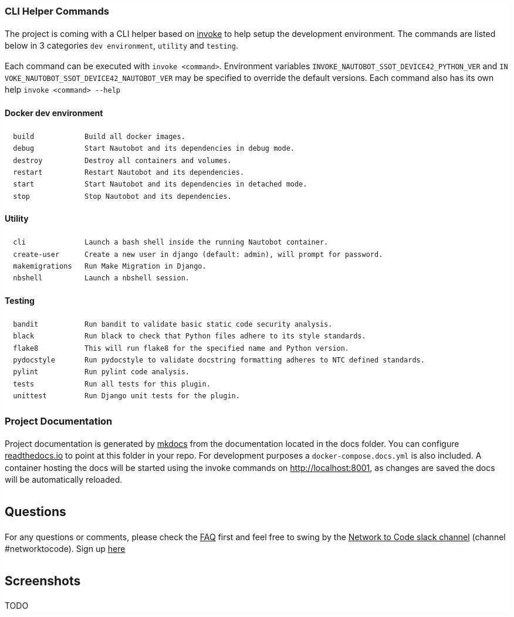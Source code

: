 ### CLI Helper Commands

The project is coming with a CLI helper based on [invoke](http://www.pyinvoke.org/) to help setup the development environment. The commands are listed below in 3 categories `dev environment`, `utility` and `testing`.

Each command can be executed with `invoke <command>`. Environment variables `INVOKE_NAUTOBOT_SSOT_DEVICE42_PYTHON_VER` and `INVOKE_NAUTOBOT_SSOT_DEVICE42_NAUTOBOT_VER` may be specified to override the default versions. Each command also has its own help `invoke <command> --help`

#### Docker dev environment

```no-highlight
  build            Build all docker images.
  debug            Start Nautobot and its dependencies in debug mode.
  destroy          Destroy all containers and volumes.
  restart          Restart Nautobot and its dependencies.
  start            Start Nautobot and its dependencies in detached mode.
  stop             Stop Nautobot and its dependencies.
```

#### Utility

```no-highlight
  cli              Launch a bash shell inside the running Nautobot container.
  create-user      Create a new user in django (default: admin), will prompt for password.
  makemigrations   Run Make Migration in Django.
  nbshell          Launch a nbshell session.
```

#### Testing

```no-highlight
  bandit           Run bandit to validate basic static code security analysis.
  black            Run black to check that Python files adhere to its style standards.
  flake8           This will run flake8 for the specified name and Python version.
  pydocstyle       Run pydocstyle to validate docstring formatting adheres to NTC defined standards.
  pylint           Run pylint code analysis.
  tests            Run all tests for this plugin.
  unittest         Run Django unit tests for the plugin.
```

### Project Documentation

Project documentation is generated by [mkdocs](https://www.mkdocs.org/) from the documentation located in the docs folder.  You can configure [readthedocs.io](https://readthedocs.io/) to point at this folder in your repo.  For development purposes a `docker-compose.docs.yml` is also included.  A container hosting the docs will be started using the invoke commands on [http://localhost:8001](http://localhost:8001), as changes are saved the docs will be automatically reloaded.

## Questions

For any questions or comments, please check the [FAQ](FAQ.md) first and feel free to swing by the [Network to Code slack channel](https://networktocode.slack.com/) (channel #networktocode).
Sign up [here](http://slack.networktocode.com/)

## Screenshots

TODO
